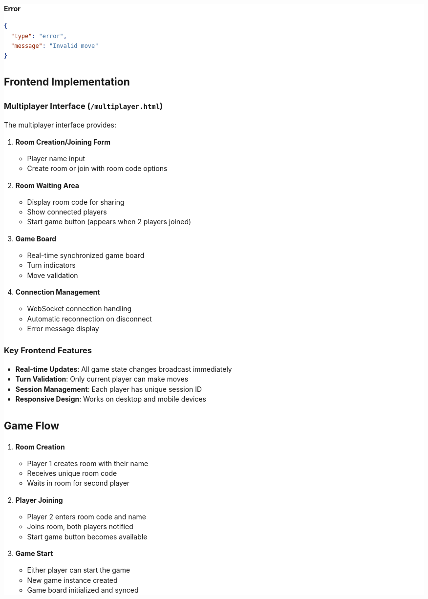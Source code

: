 **Error**
```json
{
  "type": "error",
  "message": "Invalid move"
}
```

## Frontend Implementation

### Multiplayer Interface (`/multiplayer.html`)

The multiplayer interface provides:

1. **Room Creation/Joining Form**
   - Player name input
   - Create room or join with room code options

2. **Room Waiting Area**
   - Display room code for sharing
   - Show connected players
   - Start game button (appears when 2 players joined)

3. **Game Board**
   - Real-time synchronized game board
   - Turn indicators
   - Move validation

4. **Connection Management**
   - WebSocket connection handling
   - Automatic reconnection on disconnect
   - Error message display

### Key Frontend Features

- **Real-time Updates**: All game state changes broadcast immediately
- **Turn Validation**: Only current player can make moves
- **Session Management**: Each player has unique session ID
- **Responsive Design**: Works on desktop and mobile devices

## Game Flow

1. **Room Creation**
   - Player 1 creates room with their name
   - Receives unique room code
   - Waits in room for second player

2. **Player Joining**
   - Player 2 enters room code and name
   - Joins room, both players notified
   - Start game button becomes available

3. **Game Start**
   - Either player can start the game
   - New game instance created
   - Game board initialized and synced
